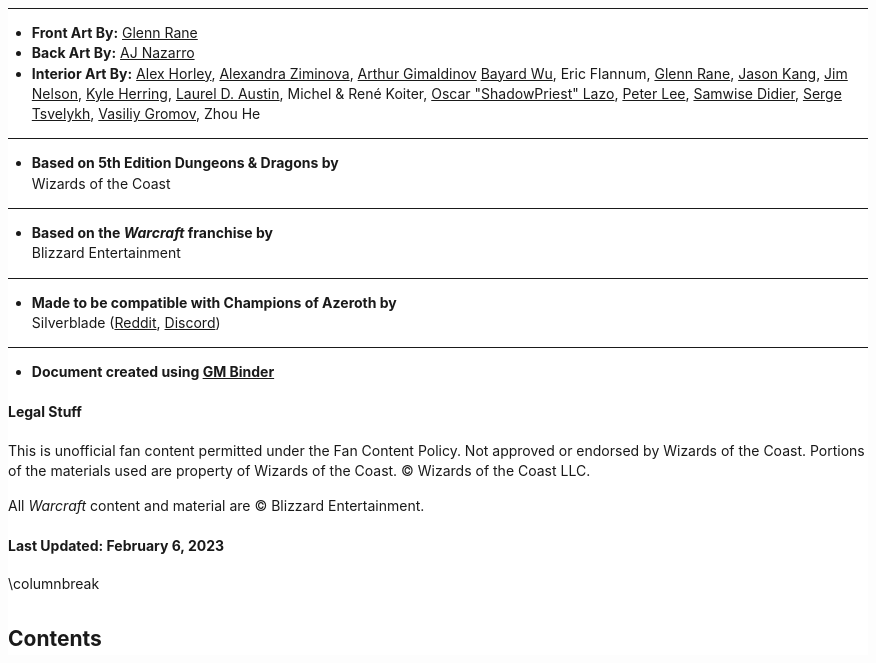 ___

- **Front Art By:** [Glenn Rane](https://glennrane.artstation.com)
- **Back Art By:** [AJ Nazarro](https://ajnazzaro.artstation.com/)
- **Interior Art By:** [Alex Horley](https://www.alexhorleyart.com), [Alexandra Ziminova](https://faplastilinka.artstation.com), [Arthur Gimaldinov](https://gimaldinov.artstation.com) [Bayard Wu](https://bayardwu.artstation.com), Eric Flannum, [Glenn Rane](https://glennrane.artstation.com), [Jason Kang](https://jasonkang.artstation.com/), [Jim Nelson](https://jimnelson.artstation.com), [Kyle Herring](https://kylepunk.artstation.com/), [Laurel D. Austin](http://www.laureldaustinart.com), Michel & René Koiter, [Oscar "ShadowPriest" Lazo](https://shadowpriestart.artstation.com), [Peter Lee](https://peterconcept.arltstation.com), [Samwise Didier](https://thepandaking.artstation.com), [Serge Tsvelykh](https://resolvent.artstation.com/), [Vasiliy Gromov](https://vasiliygromov.artstation.com), Zhou He

___

- **Based on 5th Edition Dungeons & Dragons by**<br>
Wizards of the Coast

___

- **Based on the *Warcraft* franchise by**<br>
Blizzard Entertainment

___

- **Made to be compatible with Champions of Azeroth by**<br>
Silverblade ([Reddit]([u/Silverblade1234](https://www.reddit.com/user/Silverblade1234)), [Discord](https://discord.gg/cRhWBfHW))

___

- **Document created using [GM Binder](https://www.gmbinder.com)**

<div style='margin-top:14px'></div>

#### Legal Stuff

This is unofficial fan content permitted under the Fan Content Policy. Not approved or endorsed by Wizards of the Coast. Portions of the materials used are property of Wizards of the Coast. © Wizards of the Coast LLC.

All *Warcraft* content and material are © Blizzard Entertainment.

#### Last Updated: February 6, 2023

<img src='https://www.gmbinder.com/images/Fe3zrGs.png' style='position:absolute; bottom:0px; left:-80px; width:1000px; transform:rotate(0deg)scalex(1);filter:opacity(100%);'/>

<img src='https://www.gmbinder.com/images/cPPYV7h.png' style='position:absolute; top:-450px; right:0px; width:1000px; filter:opacity(100%);'/>

\columnbreak

## Contents

<div class='toc'>
